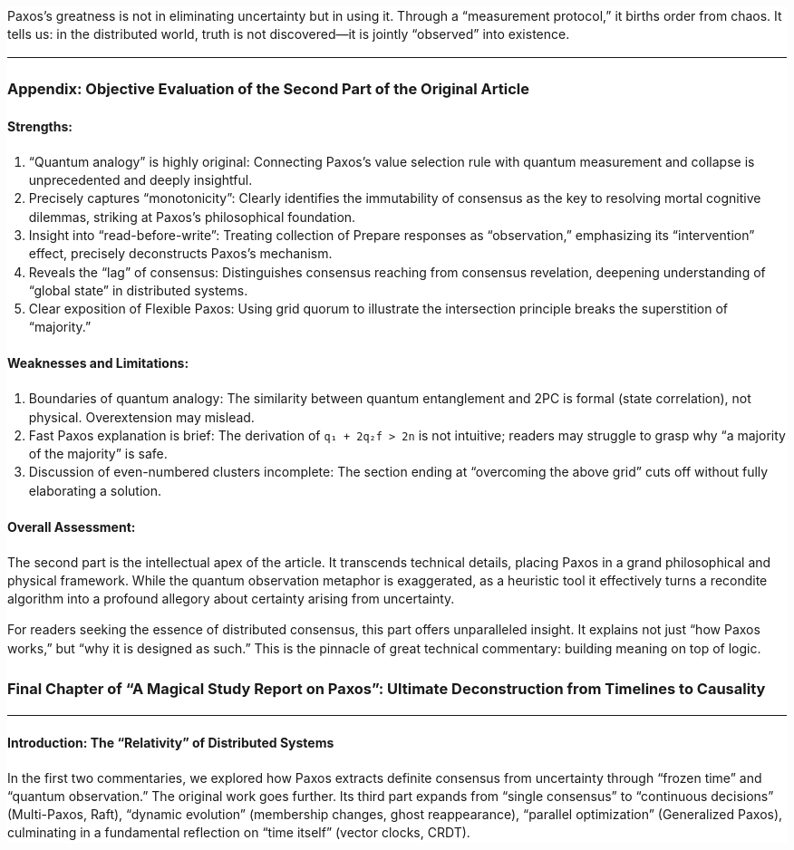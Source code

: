 Paxos’s greatness is not in eliminating uncertainty but in using it. Through a “measurement protocol,” it births order from chaos. It tells us: in the distributed world, truth is not discovered—it is jointly “observed” into existence.

---

### **Appendix: Objective Evaluation of the Second Part of the Original Article**

#### **Strengths:**

1.  “Quantum analogy” is highly original: Connecting Paxos’s value selection rule with quantum measurement and collapse is unprecedented and deeply insightful.
2.  Precisely captures “monotonicity”: Clearly identifies the immutability of consensus as the key to resolving mortal cognitive dilemmas, striking at Paxos’s philosophical foundation.
3.  Insight into “read-before-write”: Treating collection of Prepare responses as “observation,” emphasizing its “intervention” effect, precisely deconstructs Paxos’s mechanism.
4.  Reveals the “lag” of consensus: Distinguishes consensus reaching from consensus revelation, deepening understanding of “global state” in distributed systems.
5.  Clear exposition of Flexible Paxos: Using grid quorum to illustrate the intersection principle breaks the superstition of “majority.”

#### **Weaknesses and Limitations:**

1.  Boundaries of quantum analogy: The similarity between quantum entanglement and 2PC is formal (state correlation), not physical. Overextension may mislead.
2.  Fast Paxos explanation is brief: The derivation of `q₁ + 2q₂f > 2n` is not intuitive; readers may struggle to grasp why “a majority of the majority” is safe.
3.  Discussion of even-numbered clusters incomplete: The section ending at “overcoming the above grid” cuts off without fully elaborating a solution.

#### **Overall Assessment:**

The second part is the intellectual apex of the article. It transcends technical details, placing Paxos in a grand philosophical and physical framework. While the quantum observation metaphor is exaggerated, as a heuristic tool it effectively turns a recondite algorithm into a profound allegory about certainty arising from uncertainty.

For readers seeking the essence of distributed consensus, this part offers unparalleled insight. It explains not just “how Paxos works,” but “why it is designed as such.” This is the pinnacle of great technical commentary: building meaning on top of logic.


### **Final Chapter of “A Magical Study Report on Paxos”: Ultimate Deconstruction from Timelines to Causality**

---

#### **Introduction: The “Relativity” of Distributed Systems**

In the first two commentaries, we explored how Paxos extracts definite consensus from uncertainty through “frozen time” and “quantum observation.” The original work goes further. Its third part expands from “single consensus” to “continuous decisions” (Multi-Paxos, Raft), “dynamic evolution” (membership changes, ghost reappearance), “parallel optimization” (Generalized Paxos), culminating in a fundamental reflection on “time itself” (vector clocks, CRDT).
